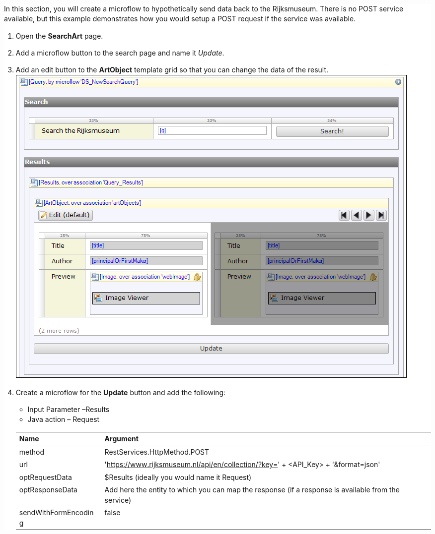 In this section, you will create a microflow to hypothetically send data back to the Rijksmuseum. There is no POST service available, but this example demonstrates how you would setup a POST request if the service was available.

1. Open the **SearchArt** page.
2. Add a microflow button to the search page and name it _Update_. 
3. Add an edit button to the **ArtObject** template grid so that you can change the data of the result.
    ![](attachments/18448729/18581752.png)
4. Create a microflow for the **Update** button and add the following:
    * Input Parameter –Results
    * Java action – Request

    Name | Argument
    --- | ---
    method | RestServices.HttpMethod.POST
    url | 'https://www.rijksmuseum.nl/api/en/collection/?key=' + <API_Key> + '&format=json'
    optRequestData | $Results (ideally you would name it Request)
    optResponseData | Add here the entity to which you can map the response (if a response is available from the service)
    sendWithFormEncoding | false
